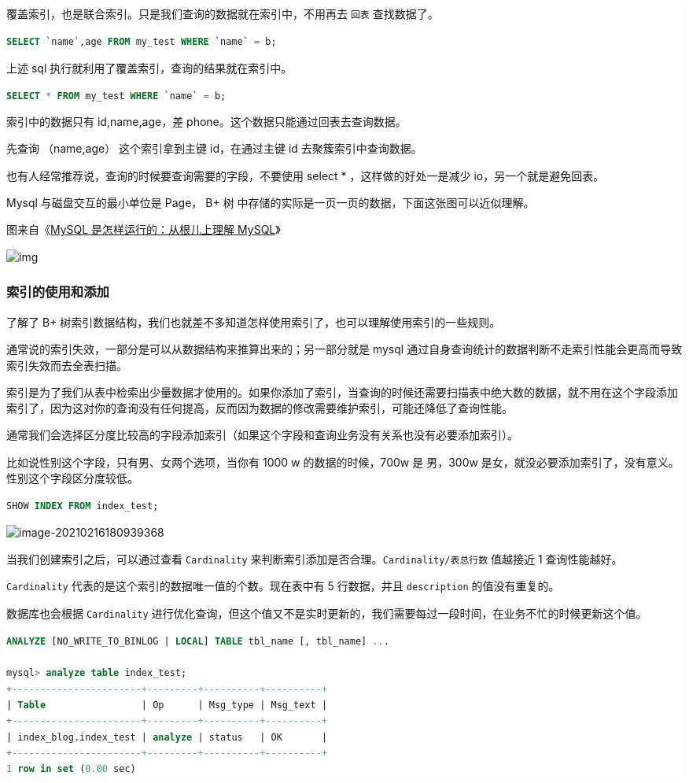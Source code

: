 覆盖索引，也是联合索引。只是我们查询的数据就在索引中，不用再去 `回表` 查找数据了。

```sql
SELECT `name`,age FROM my_test WHERE `name` = b;
```

上述 sql 执行就利用了覆盖索引，查询的结果就在索引中。

```sql
SELECT * FROM my_test WHERE `name` = b;
```

索引中的数据只有 id,name,age，差 phone。这个数据只能通过回表去查询数据。

先查询 （name,age） 这个索引拿到主键 id，在通过主键 id 去聚簇索引中查询数据。

也有人经常推荐说，查询的时候要查询需要的字段，不要使用 select \* ，这样做的好处一是减少 io，另一个就是避免回表。

Mysql 与磁盘交互的最小单位是 Page， B+ 树 中存储的实际是一页一页的数据，下面这张图可以近似理解。

图来自《[MySQL 是怎样运行的：从根儿上理解 MySQL](https://juejin.im/book/6844733769996304392)》

![img](http://oss.mflyyou.cn/blog/20200923215958.png?author=zhangpanqin)

### 索引的使用和添加

了解了 B+ 树索引数据结构，我们也就差不多知道怎样使用索引了，也可以理解使用索引的一些规则。

通常说的索引失效，一部分是可以从数据结构来推算出来的；另一部分就是 mysql 通过自身查询统计的数据判断不走索引性能会更高而导致索引失效而去全表扫描。

索引是为了我们从表中检索出少量数据才使用的。如果你添加了索引，当查询的时候还需要扫描表中绝大数的数据，就不用在这个字段添加索引了，因为这对你的查询没有任何提高，反而因为数据的修改需要维护索引，可能还降低了查询性能。

通常我们会选择区分度比较高的字段添加索引（如果这个字段和查询业务没有关系也没有必要添加索引）。

比如说性别这个字段，只有男、女两个选项，当你有 1000 w 的数据的时候，700w 是 男，300w 是女，就没必要添加索引了，没有意义。性别这个字段区分度较低。

```sql
SHOW INDEX FROM index_test;
```

![image-20210216180939368](http://oss.mflyyou.cn/blog/20210216180939.png?author=zhangpanqin)

当我们创建索引之后，可以通过查看 `Cardinality` 来判断索引添加是否合理。`Cardinality/表总行数` 值越接近 1 查询性能越好。

`Cardinality` 代表的是这个索引的数据唯一值的个数。现在表中有 5 行数据，并且 `description` 的值没有重复的。

数据库也会根据 `Cardinality` 进行优化查询，但这个值又不是实时更新的，我们需要每过一段时间，在业务不忙的时候更新这个值。

```sql
ANALYZE [NO_WRITE_TO_BINLOG | LOCAL] TABLE tbl_name [, tbl_name] ...

mysql> analyze table index_test;
+-----------------------+---------+----------+----------+
| Table                 | Op      | Msg_type | Msg_text |
+-----------------------+---------+----------+----------+
| index_blog.index_test | analyze | status   | OK       |
+-----------------------+---------+----------+----------+
1 row in set (0.00 sec)
```
